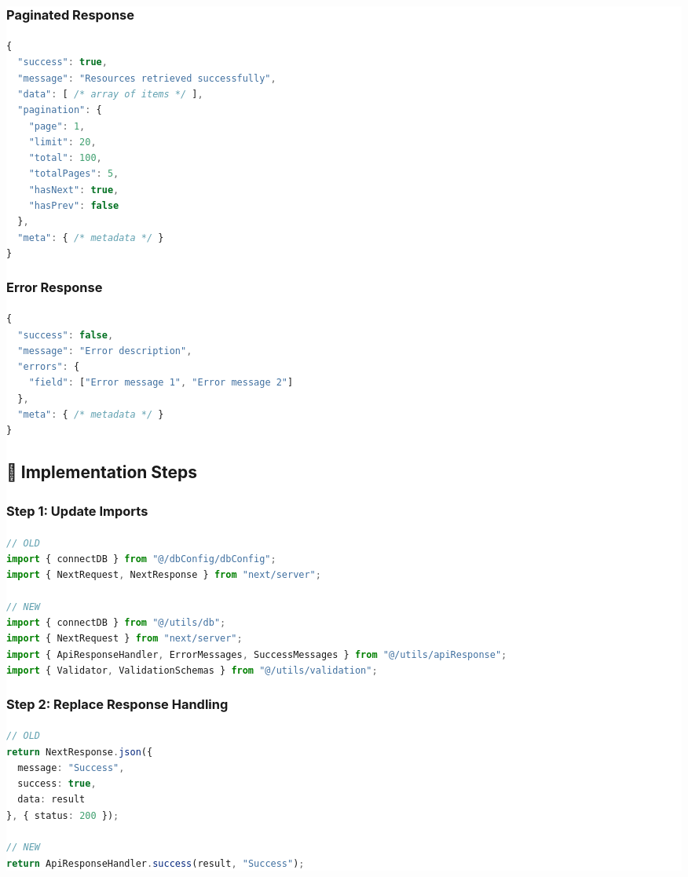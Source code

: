 ### Paginated Response
```typescript
{
  "success": true,
  "message": "Resources retrieved successfully",
  "data": [ /* array of items */ ],
  "pagination": {
    "page": 1,
    "limit": 20,
    "total": 100,
    "totalPages": 5,
    "hasNext": true,
    "hasPrev": false
  },
  "meta": { /* metadata */ }
}
```

### Error Response
```typescript
{
  "success": false,
  "message": "Error description",
  "errors": {
    "field": ["Error message 1", "Error message 2"]
  },
  "meta": { /* metadata */ }
}
```

## 🔧 **Implementation Steps**

### Step 1: Update Imports
```typescript
// OLD
import { connectDB } from "@/dbConfig/dbConfig";
import { NextRequest, NextResponse } from "next/server";

// NEW
import { connectDB } from "@/utils/db";
import { NextRequest } from "next/server";
import { ApiResponseHandler, ErrorMessages, SuccessMessages } from "@/utils/apiResponse";
import { Validator, ValidationSchemas } from "@/utils/validation";
```

### Step 2: Replace Response Handling
```typescript
// OLD
return NextResponse.json({
  message: "Success",
  success: true,
  data: result
}, { status: 200 });

// NEW
return ApiResponseHandler.success(result, "Success");
```
